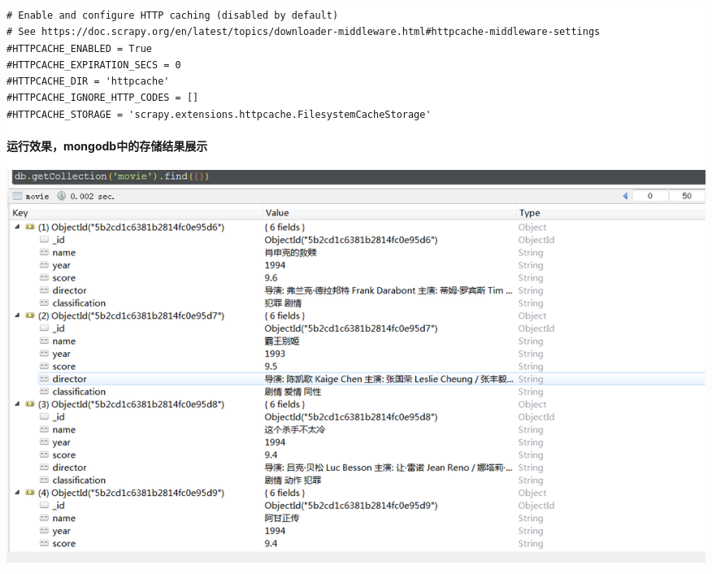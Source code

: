 	
	# Enable and configure HTTP caching (disabled by default)
	# See https://doc.scrapy.org/en/latest/topics/downloader-middleware.html#httpcache-middleware-settings
	#HTTPCACHE_ENABLED = True
	#HTTPCACHE_EXPIRATION_SECS = 0
	#HTTPCACHE_DIR = 'httpcache'
	#HTTPCACHE_IGNORE_HTTP_CODES = []
	#HTTPCACHE_STORAGE = 'scrapy.extensions.httpcache.FilesystemCacheStorage'

#### 运行效果，mongodb中的存储结果展示

![图](images/scrapy_douban_movies_result.png)